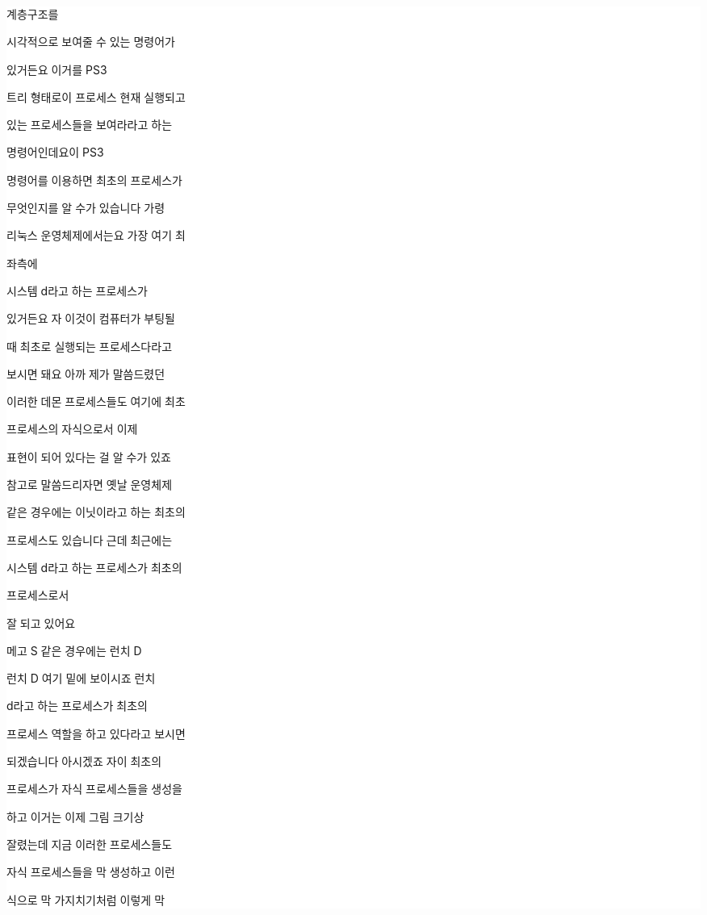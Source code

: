 계층구조를

시각적으로 보여줄 수 있는 명령어가

있거든요 이거를 PS3

트리 형태로이 프로세스 현재 실행되고

있는 프로세스들을 보여라라고 하는

명령어인데요이 PS3

명령어를 이용하면 최초의 프로세스가

무엇인지를 알 수가 있습니다 가령

리눅스 운영체제에서는요 가장 여기 최

좌측에

시스템 d라고 하는 프로세스가

있거든요 자 이것이 컴퓨터가 부팅될

때 최초로 실행되는 프로세스다라고

보시면 돼요 아까 제가 말씀드렸던

이러한 데몬 프로세스들도 여기에 최초

프로세스의 자식으로서 이제

표현이 되어 있다는 걸 알 수가 있죠

참고로 말씀드리자면 옛날 운영체제

같은 경우에는 이닛이라고 하는 최초의

프로세스도 있습니다 근데 최근에는

시스템 d라고 하는 프로세스가 최초의

프로세스로서

잘 되고 있어요

메고 S 같은 경우에는 런치 D

런치 D 여기 밑에 보이시죠 런치

d라고 하는 프로세스가 최초의

프로세스 역할을 하고 있다라고 보시면

되겠습니다 아시겠죠 자이 최초의

프로세스가 자식 프로세스들을 생성을

하고 이거는 이제 그림 크기상

잘렸는데 지금 이러한 프로세스들도

자식 프로세스들을 막 생성하고 이런

식으로 막 가지치기처럼 이렇게 막
